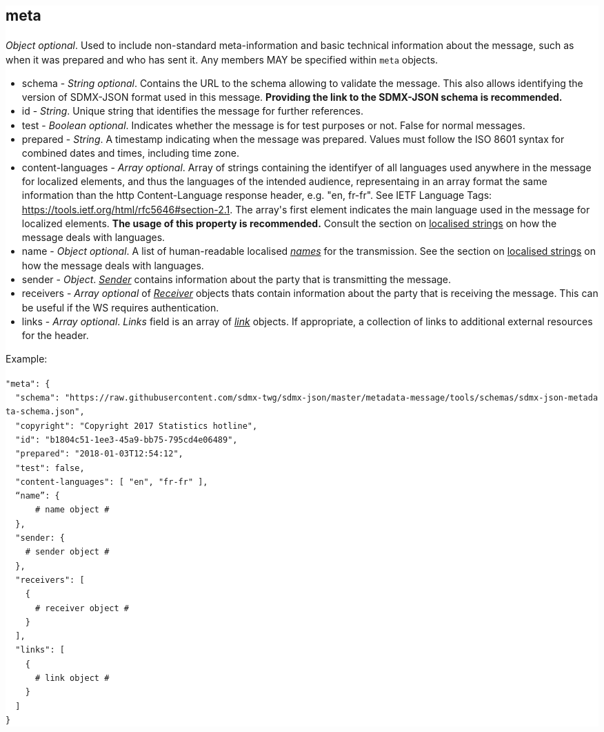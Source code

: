 ## meta

*Object* *optional*. Used to include non-standard meta-information and basic technical information 
about the message, such as when it was prepared and who has sent it.
Any members MAY be specified within `meta` objects.
* schema - *String* *optional*. Contains the URL to the schema allowing to validate the message. This also allows identifying the version of SDMX-JSON format used in this message. **Providing the link to the SDMX-JSON schema is recommended.**
* id - *String*. Unique string that identifies the message for further references.
* test - *Boolean* *optional*. Indicates whether the message is for test purposes or not. False for normal messages.
* prepared - *String*. A timestamp indicating when the message was prepared. Values must follow the ISO 8601 syntax for combined dates and times, including time zone.
* content-languages - *Array* *optional*. Array of strings containing the identifyer of all languages used anywhere in the message for localized elements, and thus the languages of the intended audience, representaing in an array format the same information than the http Content-Language response header, e.g. "en, fr-fr". See IETF Language Tags: https://tools.ietf.org/html/rfc5646#section-2.1. The array's first element indicates the main language used in the message for localized elements. **The usage of this property is recommended.** Consult the section on [localised strings](#localised-strings) on how the message deals with languages.
* name - *Object* *optional*. A list of human-readable localised *[names](#name)* for the transmission. See the section on [localised strings](#localised-strings) on how the message deals with languages.
* sender - *Object*. *[Sender](#sender)* contains information about the party that is transmitting the message.
* receivers - *Array* *optional* of *[Receiver](#receiver)* objects thats contain information about the party that is receiving the message. This can be useful if the WS requires authentication.
* links - *Array* *optional*. *Links* field is an array of *[link](#link)* objects. If appropriate, a collection of links to additional external resources for the header.

Example:

    "meta": {
      "schema": "https://raw.githubusercontent.com/sdmx-twg/sdmx-json/master/metadata-message/tools/schemas/sdmx-json-metadata-schema.json",
      "copyright": "Copyright 2017 Statistics hotline",
      "id": "b1804c51-1ee3-45a9-bb75-795cd4e06489",
      "prepared": "2018-01-03T12:54:12",
      "test": false,
      "content-languages": [ "en", "fr-fr" ],
      “name”: {
          # name object #
      },
      "sender: {
        # sender object #
      },
      "receivers": [
        {
          # receiver object #
        }
      ],
      "links": [
        {
          # link object #
        }
      ]
    }
